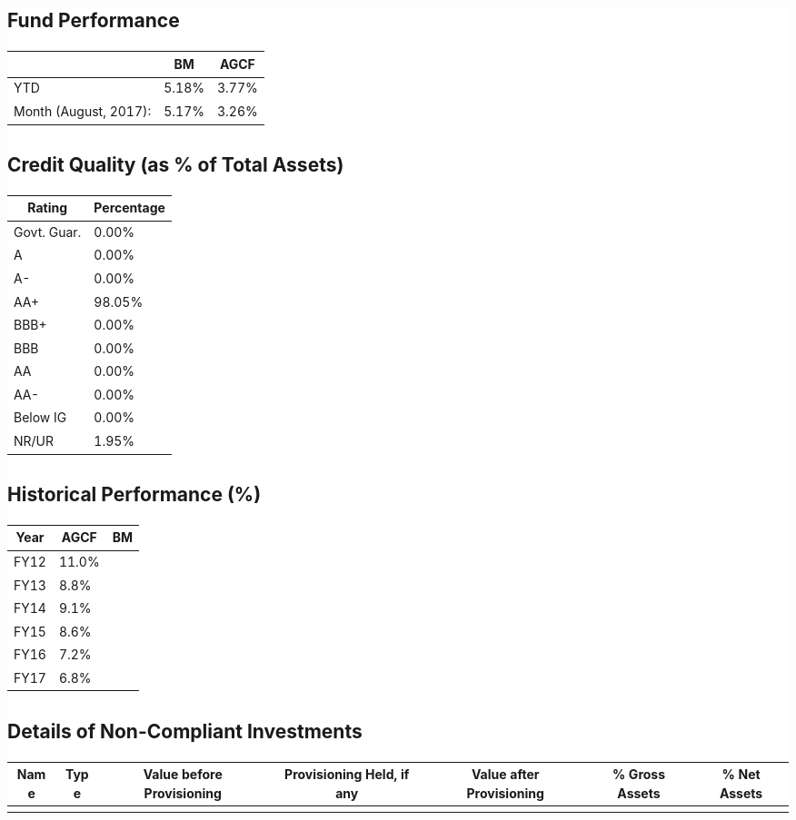 ## Fund Performance

| |BM|AGCF|
|---|---|---|
|YTD|5.18%|3.77%|
|Month (August, 2017):|5.17%|3.26%|

## Credit Quality (as % of Total Assets)

|Rating|Percentage|
|---|---|
|Govt. Guar.|0.00%|
|A|0.00%|
|A-|0.00%|
|AA+|98.05%|
|BBB+|0.00%|
|BBB|0.00%|
|AA|0.00%|
|AA-|0.00%|
|Below IG|0.00%|
|NR/UR|1.95%|

## Historical Performance (%)

|Year|AGCF|BM|
|---|---|---|
|FY12|11.0%| |
|FY13|8.8%| |
|FY14|9.1%| |
|FY15|8.6%| |
|FY16|7.2%| |
|FY17|6.8%| |

## Details of Non-Compliant Investments

|Name|Type|Value before Provisioning|Provisioning Held, if any|Value after Provisioning|% Gross Assets|% Net Assets|
|---|---|---|---|---|---|---|
| | | | | | | |
